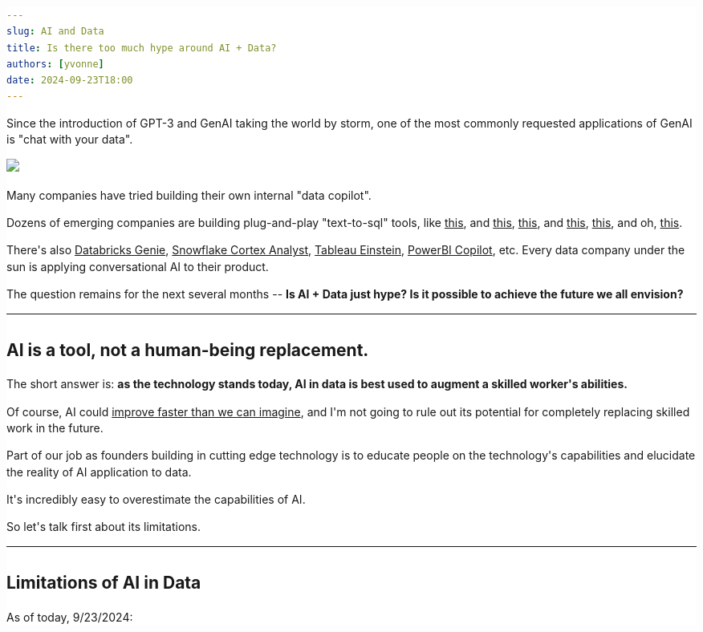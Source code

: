 ```yaml
---
slug: AI and Data
title: Is there too much hype around AI + Data?
authors: [yvonne]
date: 2024-09-23T18:00
---
```

Since the introduction of GPT-3 and GenAI taking the world by storm, one of the most commonly requested applications of GenAI is "chat with your data".

<div style={{ display: "flex", justifyContent: "center", padding: "0rem 0 2rem 0" }}>
    <img src={require("../blog/img/is_ai_in_data_hype.jpeg").default} width="900" />
</div>

Many companies have tried building their own internal "data copilot". 

Dozens of emerging companies are building plug-and-play "text-to-sql" tools, like [this](https://www.text2sql.ai/), and [this](https://simplyput.ai/?spad=true&gad_source=1&gclid=Cj0KCQjw3vO3BhCqARIsAEWblcAwb3oFLUojHNSWg3YiCGA115lpUoDMHWY5PZdH7-nNKcah1tdZL40aAtiNEALw_wcB), [this](https://datagpt.com/), and [this](https://vanna.ai/), [this](https://www.dataherald.com/), and oh, [this](https://www.waii.ai/).

There's also [Databricks Genie](https://www.databricks.com/product/ai-bi/genie), [Snowflake Cortex Analyst](https://docs.snowflake.com/en/user-guide/snowflake-cortex/cortex-analyst), [Tableau Einstein](https://www.tableau.com/products/einstein-discovery), [PowerBI Copilot](https://learn.microsoft.com/en-us/power-bi/create-reports/copilot-introduction), etc. Every data company under the sun is applying conversational AI to their product.

The question remains for the next several months -- **Is AI + Data just hype? Is it possible to achieve the future we all envision?**


----

## AI is a tool, not a human-being replacement.

The short answer is: **as the technology stands today, AI in data is best used to augment a skilled worker's abilities.**

Of course, AI could [improve faster than we can imagine](https://tmb.apaopen.org/pub/qebl3hrd/release/1), and I'm not going to rule out its potential for completely replacing skilled work in the future. 

Part of our job as founders building in cutting edge technology is to educate people on the technology's capabilities and elucidate the reality of AI application to data. 

It's incredibly easy to overestimate the capabilities of AI. 

So let's talk first about its limitations.

----
## Limitations of AI in Data
As of today, 9/23/2024:
